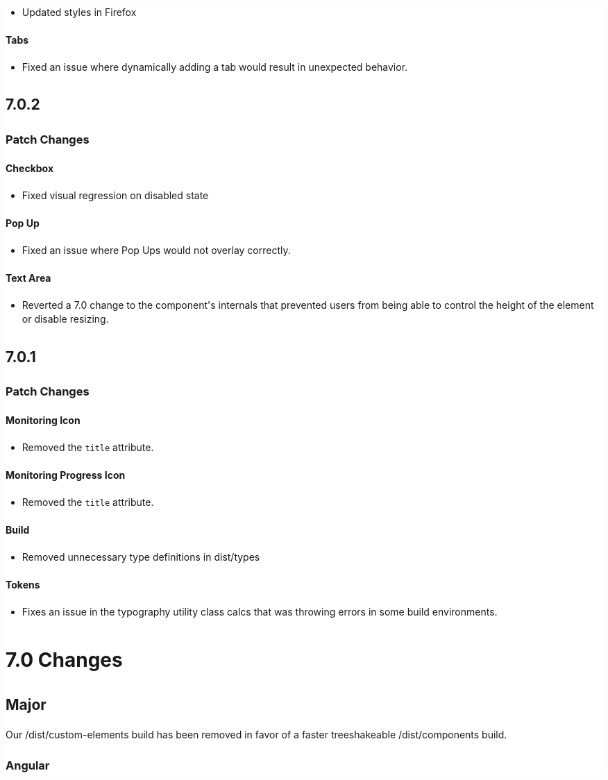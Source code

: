 -   Updated styles in Firefox

#### Tabs

-   Fixed an issue where dynamically adding a tab would result in unexpected behavior.

## 7.0.2

### Patch Changes

#### Checkbox

-   Fixed visual regression on disabled state

#### Pop Up

-   Fixed an issue where Pop Ups would not overlay correctly.

#### Text Area

-   Reverted a 7.0 change to the component's internals that prevented users from being able to control the height of the element or disable resizing.

## 7.0.1

### Patch Changes

#### Monitoring Icon

-   Removed the `title` attribute.

#### Monitoring Progress Icon

-   Removed the `title` attribute.

#### Build

-   Removed unnecessary type definitions in dist/types

#### Tokens

-   Fixes an issue in the typography utility class calcs that was throwing errors in some build environments.

# 7.0 Changes

## Major

Our /dist/custom-elements build has been removed in favor of a faster treeshakeable /dist/components build.

### Angular
